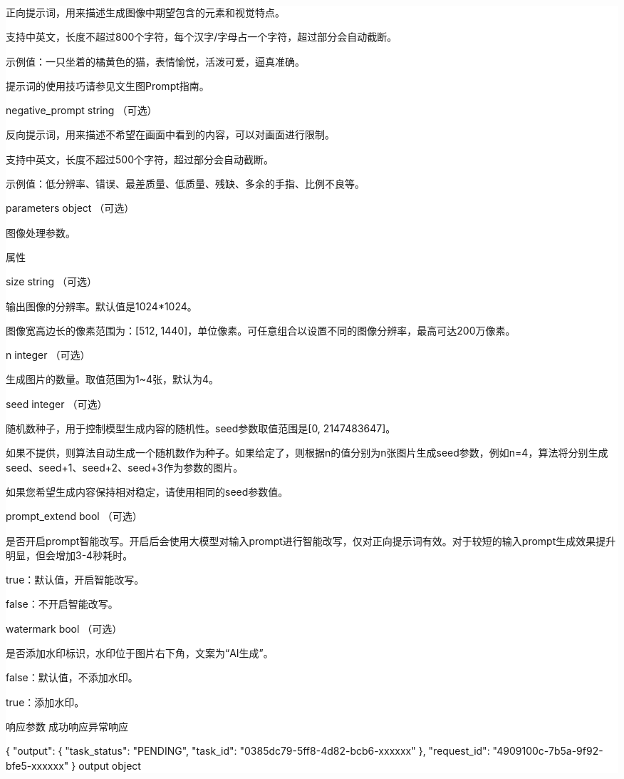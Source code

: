 正向提示词，用来描述生成图像中期望包含的元素和视觉特点。

支持中英文，长度不超过800个字符，每个汉字/字母占一个字符，超过部分会自动截断。

示例值：一只坐着的橘黄色的猫，表情愉悦，活泼可爱，逼真准确。

提示词的使用技巧请参见文生图Prompt指南。

negative_prompt string （可选）

反向提示词，用来描述不希望在画面中看到的内容，可以对画面进行限制。

支持中英文，长度不超过500个字符，超过部分会自动截断。

示例值：低分辨率、错误、最差质量、低质量、残缺、多余的手指、比例不良等。

parameters object （可选）

图像处理参数。

属性

size string （可选）

输出图像的分辨率。默认值是1024*1024。

图像宽高边长的像素范围为：[512, 1440]，单位像素。可任意组合以设置不同的图像分辨率，最高可达200万像素。

n integer （可选）

生成图片的数量。取值范围为1~4张，默认为4。

seed integer （可选）

随机数种子，用于控制模型生成内容的随机性。seed参数取值范围是[0, 2147483647]。

如果不提供，则算法自动生成一个随机数作为种子。如果给定了，则根据n的值分别为n张图片生成seed参数，例如n=4，算法将分别生成seed、seed+1、seed+2、seed+3作为参数的图片。

如果您希望生成内容保持相对稳定，请使用相同的seed参数值。

prompt_extend bool （可选）

是否开启prompt智能改写。开启后会使用大模型对输入prompt进行智能改写，仅对正向提示词有效。对于较短的输入prompt生成效果提升明显，但会增加3-4秒耗时。

true：默认值，开启智能改写。

false：不开启智能改写。

watermark bool （可选）

是否添加水印标识，水印位于图片右下角，文案为“AI生成”。

false：默认值，不添加水印。

true：添加水印。

响应参数
成功响应异常响应
 
{
    "output": {
        "task_status": "PENDING",
        "task_id": "0385dc79-5ff8-4d82-bcb6-xxxxxx"
    },
    "request_id": "4909100c-7b5a-9f92-bfe5-xxxxxx"
}
output object
